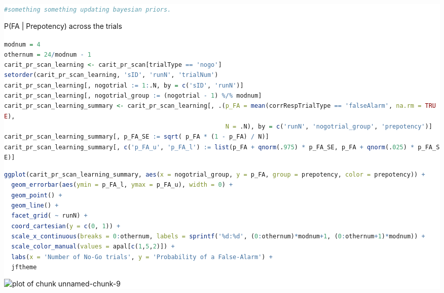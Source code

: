 ```r
#something something updating bayesian priors.
```

P(FA | Prepotency) across the trials


```r
modnum = 4
othernum = 24/modnum - 1
carit_pr_scan_learning <- carit_pr_scan[trialType == 'nogo']
setorder(carit_pr_scan_learning, 'sID', 'runN', 'trialNum')
carit_pr_scan_learning[, nogotrial := 1:.N, by = c('sID', 'runN')]
carit_pr_scan_learning[, nogotrial_group := (nogotrial - 1) %/% modnum]
carit_pr_scan_learning_summary <- carit_pr_scan_learning[, .(p_FA = mean(corrRespTrialType == 'falseAlarm', na.rm = TRUE),
                                                             N = .N), by = c('runN', 'nogotrial_group', 'prepotency')]
carit_pr_scan_learning_summary[, p_FA_SE := sqrt( p_FA * (1 - p_FA) / N)]
carit_pr_scan_learning_summary[, c('p_FA_u', 'p_FA_l') := list(p_FA + qnorm(.975) * p_FA_SE, p_FA + qnorm(.025) * p_FA_SE)]
```



```r
ggplot(carit_pr_scan_learning_summary, aes(x = nogotrial_group, y = p_FA, group = prepotency, color = prepotency)) + 
  geom_errorbar(aes(ymin = p_FA_l, ymax = p_FA_u), width = 0) + 
  geom_point() + 
  geom_line() + 
  facet_grid( ~ runN) + 
  coord_cartesian(y = c(0, 1)) + 
  scale_x_continuous(breaks = 0:othernum, labels = sprintf('%d:%d', (0:othernum)*modnum+1, (0:othernum+1)*modnum)) + 
  scale_color_manual(values = apal[c(1,5,2)]) + 
  labs(x = 'Number of No-Go trials', y = 'Probability of a False-Alarm') +
  jftheme
```

![plot of chunk unnamed-chunk-9](figure/unnamed-chunk-9-1.png)

